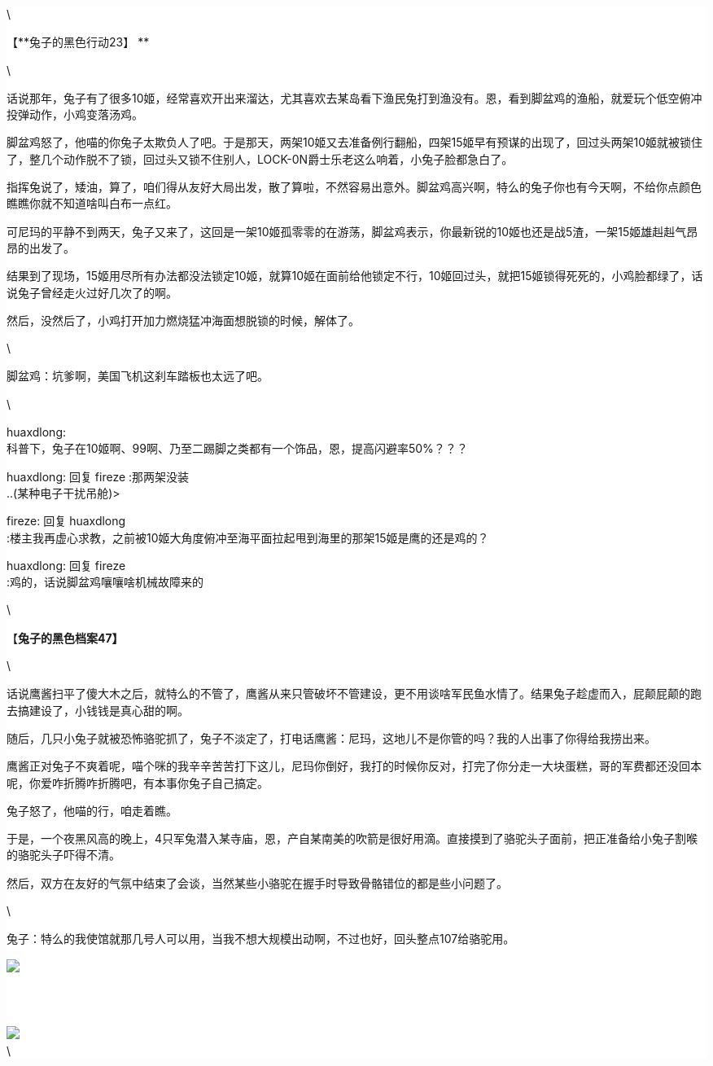 \

【**兔子的黑色行动23】 **

\

话说那年，兔子有了很多10姬，经常喜欢开出来溜达，尤其喜欢去某岛看下渔民兔打到渔没有。恩，看到脚盆鸡的渔船，就爱玩个低空俯冲投弹动作，小鸡变落汤鸡。

脚盆鸡怒了，他喵的你兔子太欺负人了吧。于是那天，两架10姬又去准备例行翻船，四架15姬早有预谋的出现了，回过头两架10姬就被锁住了，整几个动作脱不了锁，回过头又锁不住别人，LOCK-0N爵士乐老这么响着，小兔子脸都急白了。

指挥兔说了，矮油，算了，咱们得从友好大局出发，散了算啦，不然容易出意外。脚盆鸡高兴啊，特么的兔子你也有今天啊，不给你点颜色瞧瞧你就不知道啥叫白布一点红。

可尼玛的平静不到两天，兔子又来了，这回是一架10姬孤零零的在游荡，脚盆鸡表示，你最新锐的10姬也还是战5渣，一架15姬雄赳赳气昂昂的出发了。

结果到了现场，15姬用尽所有办法都没法锁定10姬，就算10姬在面前给他锁定不行，10姬回过头，就把15姬锁得死死的，小鸡脸都绿了，话说兔子曾经走火过好几次了的啊。

然后，没然后了，小鸡打开加力燃烧猛冲海面想脱锁的时候，解体了。

\

脚盆鸡：坑爹啊，美国飞机这刹车踏板也太远了吧。 

\

huaxdlong:\
科普下，兔子在10姬啊、99啊、乃至二踢脚之类都有一个饰品，恩，提高闪避率50%？？？ 

huaxdlong: 回复 fireze :那两架没装\
..(某种电子干扰吊舱)\>

fireze: 回复 huaxdlong\
:楼主我再虚心求教，之前被10姬大角度俯冲至海平面拉起甩到海里的那架15姬是鹰的还是鸡的？ 

huaxdlong: 回复 fireze\
:鸡的，话说脚盆鸡嚷嚷啥机械故障来的 

\

【**兔子的黑色档案47】**

\

话说鹰酱扫平了傻大木之后，就特么的不管了，鹰酱从来只管破坏不管建设，更不用谈啥军民鱼水情了。结果兔子趁虚而入，屁颠屁颠的跑去搞建设了，小钱钱是真心甜的啊。

随后，几只小兔子就被恐怖骆驼抓了，兔子不淡定了，打电话鹰酱：尼玛，这地儿不是你管的吗？我的人出事了你得给我捞出来。

鹰酱正对兔子不爽着呢，喵个咪的我辛辛苦苦打下这儿，尼玛你倒好，我打的时候你反对，打完了你分走一大块蛋糕，哥的军费都还没回本呢，你爱咋折腾咋折腾吧，有本事你兔子自己搞定。

兔子怒了，他喵的行，咱走着瞧。

于是，一个夜黑风高的晚上，4只军兔潜入某寺庙，恩，产自某南美的吹箭是很好用滴。直接摸到了骆驼头子面前，把正准备给小兔子割喉的骆驼头子吓得不清。

然后，双方在友好的气氛中结束了会谈，当然某些小骆驼在握手时导致骨骼错位的都是些小问题了。

\

兔子：特么的我使馆就那几号人可以用，当我不想大规模出动啊，不过也好，回头整点107给骆驼用。

[![](http://s5.sinaimg.cn/mw690/516e180cg7c4d5d138e84&690)](http://blog.photo.sina.com.cn/showpic.html#url=http://s5.sinaimg.cn/orignal/516e180cg7c4d5d138e84)\
\
\
\
[![](http://s2.sinaimg.cn/mw690/516e180cgdb05a2c2d2e1&690)](http://blog.photo.sina.com.cn/showpic.html#url=http://s2.sinaimg.cn/orignal/516e180cgdb05a2c2d2e1)\
\
